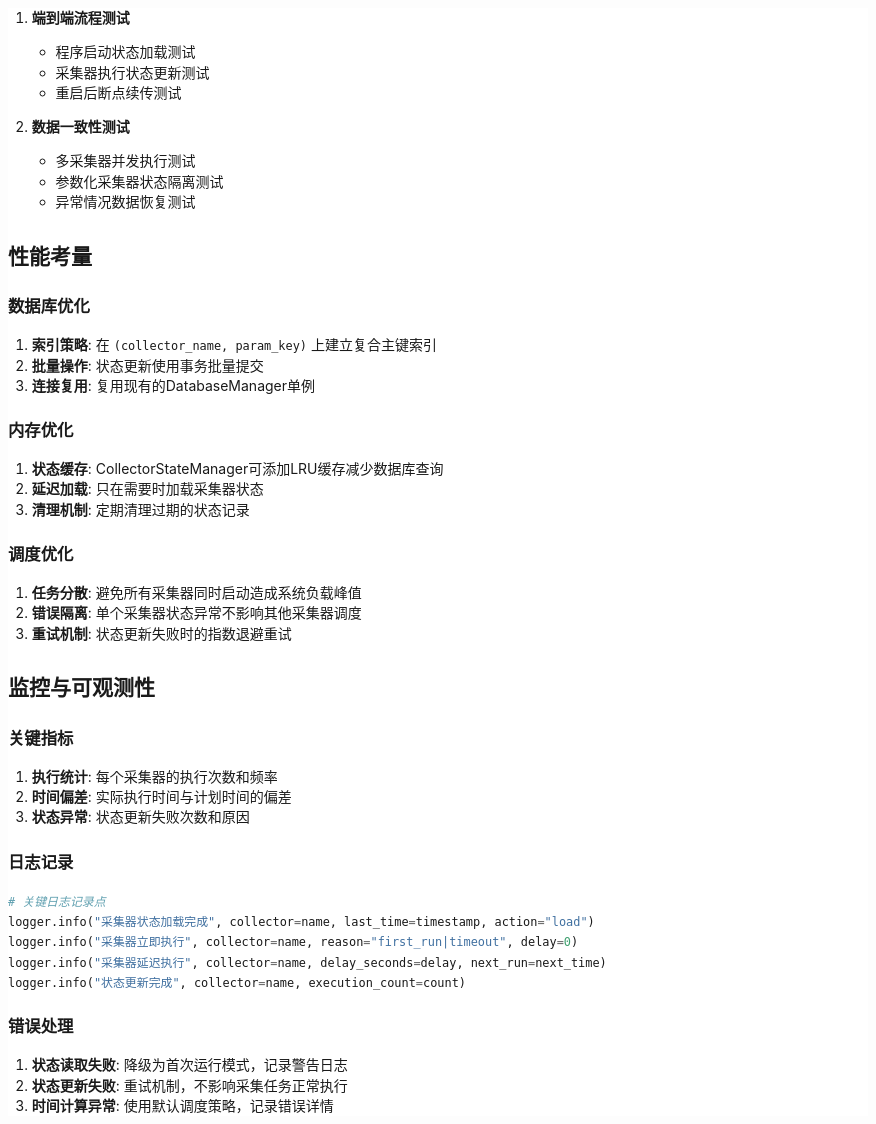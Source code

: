 1. **端到端流程测试**
   - 程序启动状态加载测试
   - 采集器执行状态更新测试
   - 重启后断点续传测试

2. **数据一致性测试**
   - 多采集器并发执行测试
   - 参数化采集器状态隔离测试
   - 异常情况数据恢复测试

## 性能考量

### 数据库优化

1. **索引策略**: 在 `(collector_name, param_key)` 上建立复合主键索引
2. **批量操作**: 状态更新使用事务批量提交
3. **连接复用**: 复用现有的DatabaseManager单例

### 内存优化

1. **状态缓存**: CollectorStateManager可添加LRU缓存减少数据库查询
2. **延迟加载**: 只在需要时加载采集器状态
3. **清理机制**: 定期清理过期的状态记录

### 调度优化

1. **任务分散**: 避免所有采集器同时启动造成系统负载峰值
2. **错误隔离**: 单个采集器状态异常不影响其他采集器调度
3. **重试机制**: 状态更新失败时的指数退避重试

## 监控与可观测性

### 关键指标

1. **执行统计**: 每个采集器的执行次数和频率
2. **时间偏差**: 实际执行时间与计划时间的偏差
3. **状态异常**: 状态更新失败次数和原因

### 日志记录

```python
# 关键日志记录点
logger.info("采集器状态加载完成", collector=name, last_time=timestamp, action="load")
logger.info("采集器立即执行", collector=name, reason="first_run|timeout", delay=0)
logger.info("采集器延迟执行", collector=name, delay_seconds=delay, next_run=next_time)
logger.info("状态更新完成", collector=name, execution_count=count)
```

### 错误处理

1. **状态读取失败**: 降级为首次运行模式，记录警告日志
2. **状态更新失败**: 重试机制，不影响采集任务正常执行  
3. **时间计算异常**: 使用默认调度策略，记录错误详情